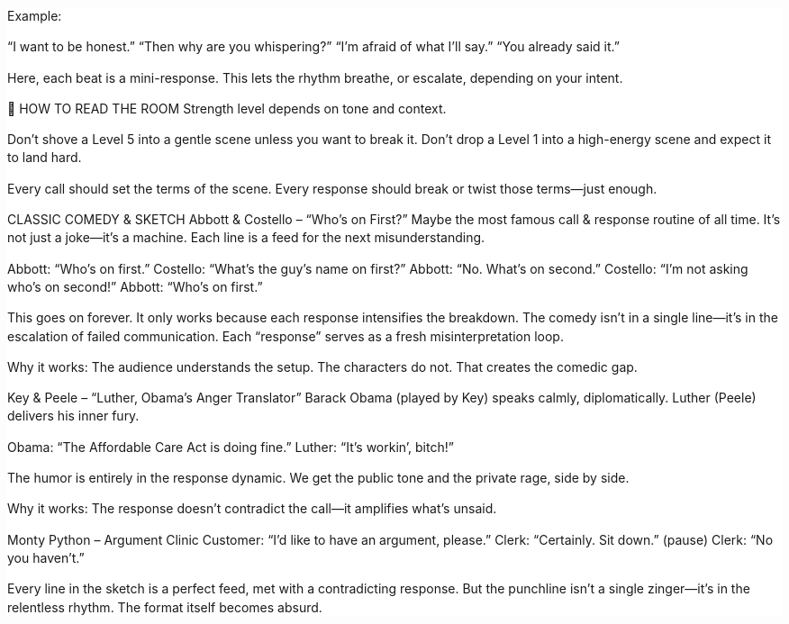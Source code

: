 Example:

“I want to be honest.”
“Then why are you whispering?”
“I’m afraid of what I’ll say.”
“You already said it.”

Here, each beat is a mini-response. This lets the rhythm breathe, or escalate, depending on your intent.

🎯 HOW TO READ THE ROOM
Strength level depends on tone and context.

Don’t shove a Level 5 into a gentle scene unless you want to break it.
Don’t drop a Level 1 into a high-energy scene and expect it to land hard.

Every call should set the terms of the scene.
Every response should break or twist those terms—just enough.

 CLASSIC COMEDY & SKETCH
Abbott & Costello – “Who’s on First?”
Maybe the most famous call & response routine of all time. It’s not just a joke—it’s a machine. Each line is a feed for the next misunderstanding.

Abbott: “Who’s on first.”
Costello: “What’s the guy’s name on first?”
Abbott: “No. What’s on second.”
Costello: “I’m not asking who’s on second!”
Abbott: “Who’s on first.”

This goes on forever. It only works because each response intensifies the breakdown. The comedy isn’t in a single line—it’s in the escalation of failed communication. Each “response” serves as a fresh misinterpretation loop.

Why it works: The audience understands the setup. The characters do not. That creates the comedic gap.

Key & Peele – “Luther, Obama’s Anger Translator”
Barack Obama (played by Key) speaks calmly, diplomatically.
Luther (Peele) delivers his inner fury.

Obama: “The Affordable Care Act is doing fine.”
Luther: “It’s workin’, bitch!”

The humor is entirely in the response dynamic. We get the public tone and the private rage, side by side.

Why it works: The response doesn’t contradict the call—it amplifies what’s unsaid.

Monty Python – Argument Clinic
Customer: “I’d like to have an argument, please.”
Clerk: “Certainly. Sit down.”
(pause)
Clerk: “No you haven’t.”

Every line in the sketch is a perfect feed, met with a contradicting response. But the punchline isn’t a single zinger—it’s in the relentless rhythm. The format itself becomes absurd.
